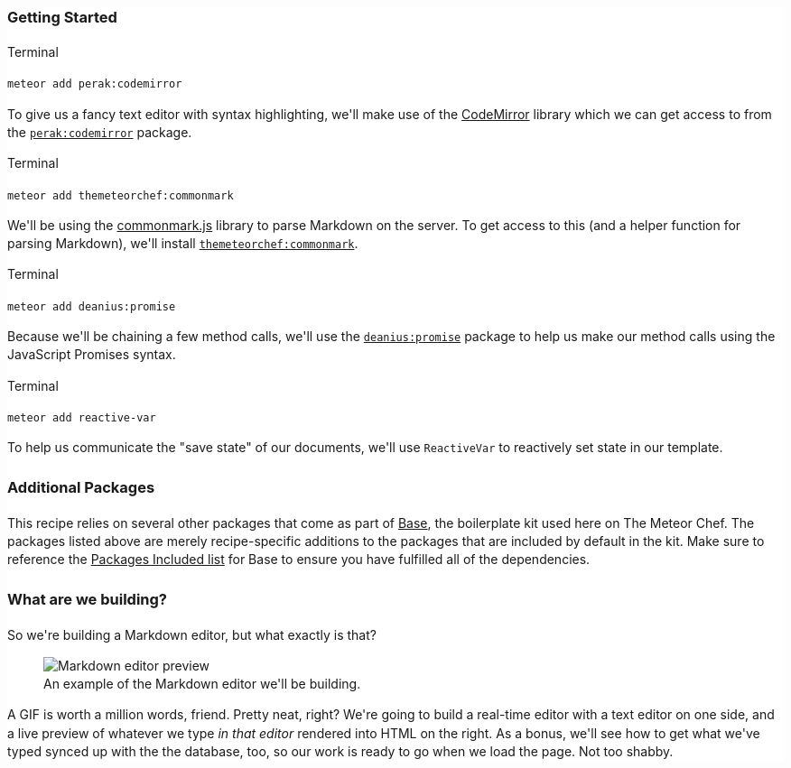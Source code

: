 ### Getting Started

<p class="block-header">Terminal</p>

```bash
meteor add perak:codemirror
```
To give us a fancy text editor with syntax highlighting, we'll make use of the [CodeMirror](https://codemirror.net) library which we can get access to from the [`perak:codemirror`](https://atmospherejs.com/perak/codemirror) package.

<p class="block-header">Terminal</p>

```bash
meteor add themeteorchef:commonmark
```
We'll be using the [commonmark.js](https://github.com/jgm/commonmark.js) library to parse Markdown on the server. To get access to this (and a helper function for parsing Markdown), we'll install [`themeteorchef:commonmark`](https://atmospherejs.com/themeteorchef/commonmark).

<p class="block-header">Terminal</p>

```bash
meteor add deanius:promise
```
Because we'll be chaining a few method calls, we'll use the [`deanius:promise`](https://atmospherejs.com/deanius/promise) package to help us make our method calls using the JavaScript Promises syntax.

<p class="block-header">Terminal</p>

```bash
meteor add reactive-var
```
To help us communicate the "save state" of our documents, we'll use `ReactiveVar` to reactively set state in our template.

<div class="note">
  <h3>Additional Packages <i class="fa fa-warning"></i></h3>
  <p>This recipe relies on several other packages that come as part of <a href="https://github.com/themeteorchef/base">Base</a>, the boilerplate kit used here on The Meteor Chef. The packages listed above are merely recipe-specific additions to the packages that are included by default in the kit. Make sure to reference the <a href="https://github.com/themeteorchef/base#packages-included">Packages Included list</a> for Base to ensure you have fulfilled all of the dependencies.</p>
</div>

### What are we building?
So we're building a Markdown editor, but what exactly is that?

<figure>
  <img src="http://cl.ly/image/1G3P0m1x2X14/markdown-editor-preview.gif" alt="Markdown editor preview">
<figcaption>An example of the Markdown editor we'll be building.</figcaption>
</figure>

A GIF is worth a million words, friend. Pretty neat, right? We're going to build a real-time editor with a text editor on one side, and a live preview of whatever we type _in that editor_ rendered into HTML on the right. As a bonus, we'll see how to get what we've typed synced up with the the database, too, so our work is ready to go when we load the page. Not too shabby.
